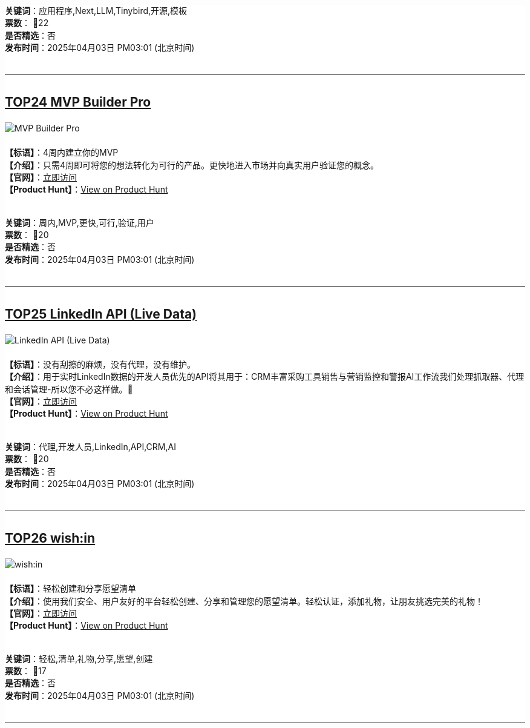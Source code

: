 **关键词**：应用程序,Next,LLM,Tinybird,开源,模板<br />
**票数**： 🔺22<br />
**是否精选**：否<br />
**发布时间**：2025年04月03日 PM03:01 (北京时间)<br /><br />

---

## [TOP24    MVP Builder Pro](https://www.producthunt.com/posts/mvp-builder-pro)
![MVP Builder Pro](https://ph-files.imgix.net/7ad237d9-2efb-4d39-902a-8b6416757924.png?auto=format&fit=crop&frame=1&h=512&w=1024)<br /><br />
**【标语】**：4周内建立你的MVP<br />
**【介绍】**：只需4周即可将您的想法转化为可行的产品。更快地进入市场并向真实用户验证您的概念。<br />
**【官网】**：[立即访问](https://www.producthunt.com/r/OZM7SMUILCSVY6)<br />
**【Product Hunt】**：[View on Product Hunt](https://www.producthunt.com/posts/mvp-builder-pro)<br /><br />

**关键词**：周内,MVP,更快,可行,验证,用户<br />
**票数**： 🔺20<br />
**是否精选**：否<br />
**发布时间**：2025年04月03日 PM03:01 (北京时间)<br /><br />

---

## [TOP25    LinkedIn API (Live Data)](https://www.producthunt.com/posts/linkedin-api-live-data)
![LinkedIn API (Live Data)](https://ph-files.imgix.net/ee86526d-dbe2-4216-a5e7-17a3e0ff03df.png?auto=format&fit=crop&frame=1&h=512&w=1024)<br /><br />
**【标语】**：没有刮擦的麻烦，没有代理，没有维护。<br />
**【介绍】**：用于实时LinkedIn数据的开发人员优先的API将其用于：CRM丰富采购工具销售与营销监控和警报AI工作流我们处理抓取器、代理和会话管理-所以您不必这样做。📡<br />
**【官网】**：[立即访问](https://www.producthunt.com/r/JFVNPVYSWCVVXZ)<br />
**【Product Hunt】**：[View on Product Hunt](https://www.producthunt.com/posts/linkedin-api-live-data)<br /><br />

**关键词**：代理,开发人员,LinkedIn,API,CRM,AI<br />
**票数**： 🔺20<br />
**是否精选**：否<br />
**发布时间**：2025年04月03日 PM03:01 (北京时间)<br /><br />

---

## [TOP26    wish:in](https://www.producthunt.com/posts/wish-in)
![wish:in](https://ph-files.imgix.net/147a6584-d170-424b-a1a5-ea20764aad4a.png?auto=format&fit=crop&frame=1&h=512&w=1024)<br /><br />
**【标语】**：轻松创建和分享愿望清单<br />
**【介绍】**：使用我们安全、用户友好的平台轻松创建、分享和管理您的愿望清单。轻松认证，添加礼物，让朋友挑选完美的礼物！<br />
**【官网】**：[立即访问](https://www.producthunt.com/r/AF6Y6LEF4WFWRS)<br />
**【Product Hunt】**：[View on Product Hunt](https://www.producthunt.com/posts/wish-in)<br /><br />

**关键词**：轻松,清单,礼物,分享,愿望,创建<br />
**票数**： 🔺17<br />
**是否精选**：否<br />
**发布时间**：2025年04月03日 PM03:01 (北京时间)<br /><br />

---